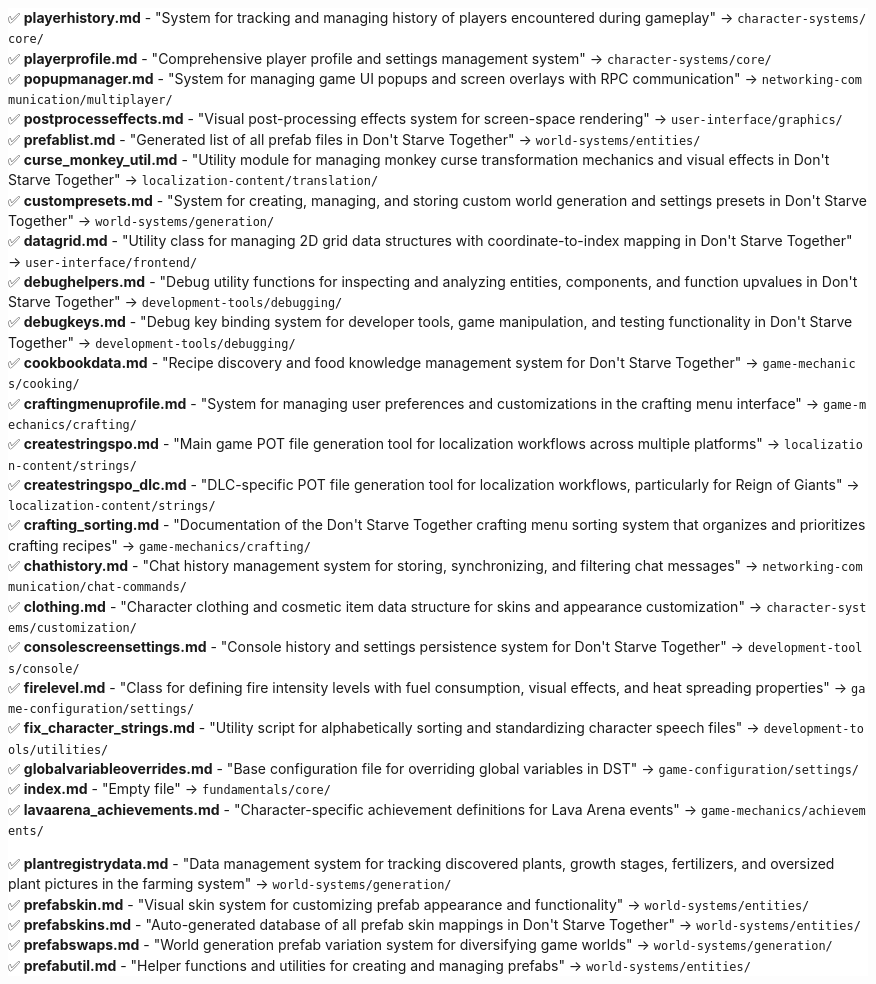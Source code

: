✅ **playerhistory.md** - "System for tracking and managing history of players encountered during gameplay" → `character-systems/core/`  
✅ **playerprofile.md** - "Comprehensive player profile and settings management system" → `character-systems/core/`  
✅ **popupmanager.md** - "System for managing game UI popups and screen overlays with RPC communication" → `networking-communication/multiplayer/`  
✅ **postprocesseffects.md** - "Visual post-processing effects system for screen-space rendering" → `user-interface/graphics/`  
✅ **prefablist.md** - "Generated list of all prefab files in Don't Starve Together" → `world-systems/entities/`  
✅ **curse_monkey_util.md** - "Utility module for managing monkey curse transformation mechanics and visual effects in Don't Starve Together" → `localization-content/translation/`  
✅ **custompresets.md** - "System for creating, managing, and storing custom world generation and settings presets in Don't Starve Together" → `world-systems/generation/`  
✅ **datagrid.md** - "Utility class for managing 2D grid data structures with coordinate-to-index mapping in Don't Starve Together" → `user-interface/frontend/`  
✅ **debughelpers.md** - "Debug utility functions for inspecting and analyzing entities, components, and function upvalues in Don't Starve Together" → `development-tools/debugging/`  
✅ **debugkeys.md** - "Debug key binding system for developer tools, game manipulation, and testing functionality in Don't Starve Together" → `development-tools/debugging/`  
✅ **cookbookdata.md** - "Recipe discovery and food knowledge management system for Don't Starve Together" → `game-mechanics/cooking/`  
✅ **craftingmenuprofile.md** - "System for managing user preferences and customizations in the crafting menu interface" → `game-mechanics/crafting/`  
✅ **createstringspo.md** - "Main game POT file generation tool for localization workflows across multiple platforms" → `localization-content/strings/`  
✅ **createstringspo_dlc.md** - "DLC-specific POT file generation tool for localization workflows, particularly for Reign of Giants" → `localization-content/strings/`  
✅ **crafting_sorting.md** - "Documentation of the Don't Starve Together crafting menu sorting system that organizes and prioritizes crafting recipes" → `game-mechanics/crafting/`  
✅ **chathistory.md** - "Chat history management system for storing, synchronizing, and filtering chat messages" → `networking-communication/chat-commands/`  
✅ **clothing.md** - "Character clothing and cosmetic item data structure for skins and appearance customization" → `character-systems/customization/`  
✅ **consolescreensettings.md** - "Console history and settings persistence system for Don't Starve Together" → `development-tools/console/`  
✅ **firelevel.md** - "Class for defining fire intensity levels with fuel consumption, visual effects, and heat spreading properties" → `game-configuration/settings/`  
✅ **fix_character_strings.md** - "Utility script for alphabetically sorting and standardizing character speech files" → `development-tools/utilities/`  
✅ **globalvariableoverrides.md** - "Base configuration file for overriding global variables in DST" → `game-configuration/settings/`  
✅ **index.md** - "Empty file" → `fundamentals/core/`  
✅ **lavaarena_achievements.md** - "Character-specific achievement definitions for Lava Arena events" → `game-mechanics/achievements/`  


✅ **plantregistrydata.md** - "Data management system for tracking discovered plants, growth stages, fertilizers, and oversized plant pictures in the farming system" → `world-systems/generation/`  
✅ **prefabskin.md** - "Visual skin system for customizing prefab appearance and functionality" → `world-systems/entities/`  
✅ **prefabskins.md** - "Auto-generated database of all prefab skin mappings in Don't Starve Together" → `world-systems/entities/`  
✅ **prefabswaps.md** - "World generation prefab variation system for diversifying game worlds" → `world-systems/generation/`  
✅ **prefabutil.md** - "Helper functions and utilities for creating and managing prefabs" → `world-systems/entities/`  
